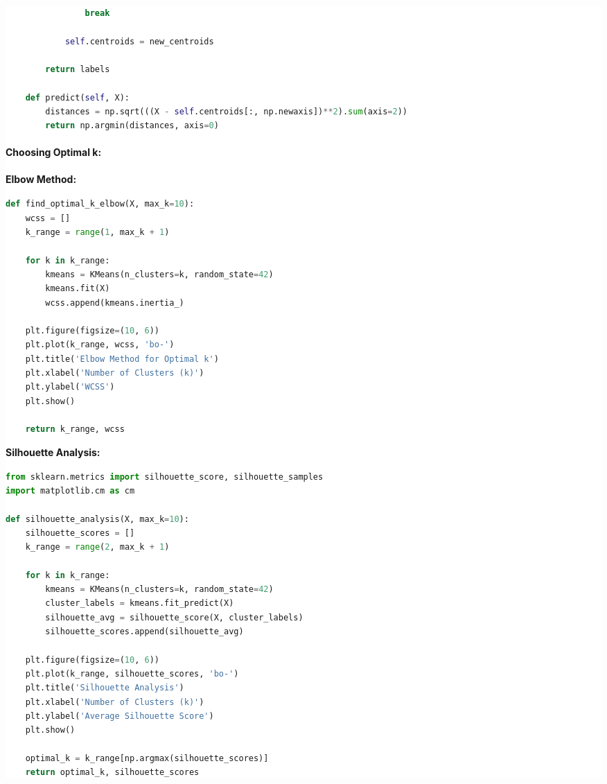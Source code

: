 ```python
                break
            
            self.centroids = new_centroids
        
        return labels
    
    def predict(self, X):
        distances = np.sqrt(((X - self.centroids[:, np.newaxis])**2).sum(axis=2))
        return np.argmin(distances, axis=0)
```

#### Choosing Optimal k:

**Elbow Method:**
```python
def find_optimal_k_elbow(X, max_k=10):
    wcss = []
    k_range = range(1, max_k + 1)
    
    for k in k_range:
        kmeans = KMeans(n_clusters=k, random_state=42)
        kmeans.fit(X)
        wcss.append(kmeans.inertia_)
    
    plt.figure(figsize=(10, 6))
    plt.plot(k_range, wcss, 'bo-')
    plt.title('Elbow Method for Optimal k')
    plt.xlabel('Number of Clusters (k)')
    plt.ylabel('WCSS')
    plt.show()
    
    return k_range, wcss
```

**Silhouette Analysis:**
```python
from sklearn.metrics import silhouette_score, silhouette_samples
import matplotlib.cm as cm

def silhouette_analysis(X, max_k=10):
    silhouette_scores = []
    k_range = range(2, max_k + 1)
    
    for k in k_range:
        kmeans = KMeans(n_clusters=k, random_state=42)
        cluster_labels = kmeans.fit_predict(X)
        silhouette_avg = silhouette_score(X, cluster_labels)
        silhouette_scores.append(silhouette_avg)
    
    plt.figure(figsize=(10, 6))
    plt.plot(k_range, silhouette_scores, 'bo-')
    plt.title('Silhouette Analysis')
    plt.xlabel('Number of Clusters (k)')
    plt.ylabel('Average Silhouette Score')
    plt.show()
    
    optimal_k = k_range[np.argmax(silhouette_scores)]
    return optimal_k, silhouette_scores
```
